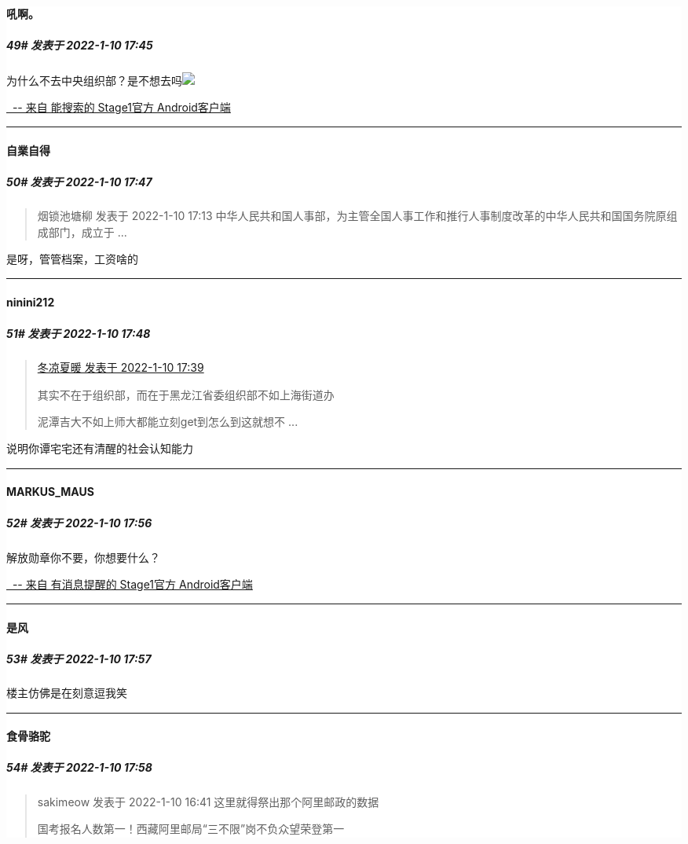 ####  吼啊。  
##### 49#       发表于 2022-1-10 17:45

为什么不去中央组织部？是不想去吗<img src="https://static.saraba1st.com/image/smiley/face2017/035.png" referrerpolicy="no-referrer">

[  -- 来自 能搜索的 Stage1官方 Android客户端](https://www.coolapk.com/apk/140634)

*****

####  自業自得  
##### 50#       发表于 2022-1-10 17:47

<blockquote>烟锁池塘柳 发表于 2022-1-10 17:13
中华人民共和国人事部，为主管全国人事工作和推行人事制度改革的中华人民共和国国务院原组成部门，成立于 ...</blockquote>
是呀，管管档案，工资啥的

*****

####  ninini212  
##### 51#       发表于 2022-1-10 17:48

<blockquote><a href="httphttps://bbs.saraba1st.com/2b/forum.php?mod=redirect&amp;goto=findpost&amp;pid=54236509&amp;ptid=2046684" target="_blank">冬凉夏暖 发表于 2022-1-10 17:39</a>

其实不在于组织部，而在于黑龙江省委组织部不如上海街道办

泥潭吉大不如上师大都能立刻get到怎么到这就想不 ...</blockquote>
说明你谭宅宅还有清醒的社会认知能力

*****

####  MARKUS_MAUS  
##### 52#       发表于 2022-1-10 17:56

解放勋章你不要，你想要什么？

[  -- 来自 有消息提醒的 Stage1官方 Android客户端](https://www.coolapk.com/apk/140634)

*****

####  是风  
##### 53#       发表于 2022-1-10 17:57

楼主仿佛是在刻意逗我笑

*****

####  食骨骆驼  
##### 54#       发表于 2022-1-10 17:58

<blockquote>sakimeow 发表于 2022-1-10 16:41
这里就得祭出那个阿里邮政的数据

国考报名人数第一！西藏阿里邮局“三不限”岗不负众望荣登第一 
